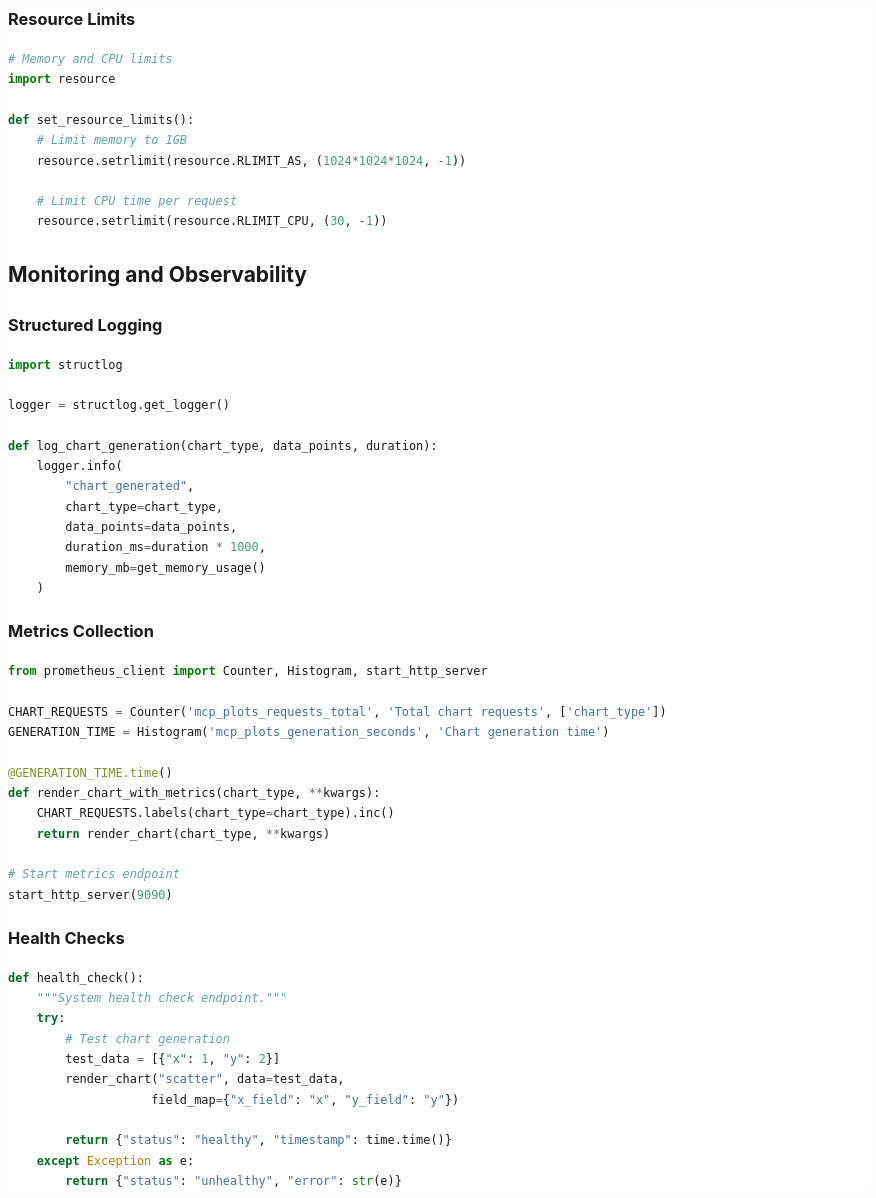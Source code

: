 
### Resource Limits
```python  
# Memory and CPU limits
import resource

def set_resource_limits():
    # Limit memory to 1GB
    resource.setrlimit(resource.RLIMIT_AS, (1024*1024*1024, -1))
    
    # Limit CPU time per request
    resource.setrlimit(resource.RLIMIT_CPU, (30, -1))
```

## Monitoring and Observability

### Structured Logging
```python
import structlog

logger = structlog.get_logger()

def log_chart_generation(chart_type, data_points, duration):
    logger.info(
        "chart_generated",
        chart_type=chart_type,
        data_points=data_points,
        duration_ms=duration * 1000,
        memory_mb=get_memory_usage()
    )
```

### Metrics Collection
```python
from prometheus_client import Counter, Histogram, start_http_server

CHART_REQUESTS = Counter('mcp_plots_requests_total', 'Total chart requests', ['chart_type'])
GENERATION_TIME = Histogram('mcp_plots_generation_seconds', 'Chart generation time')

@GENERATION_TIME.time()
def render_chart_with_metrics(chart_type, **kwargs):
    CHART_REQUESTS.labels(chart_type=chart_type).inc()
    return render_chart(chart_type, **kwargs)

# Start metrics endpoint
start_http_server(9090)
```

### Health Checks
```python
def health_check():
    """System health check endpoint."""
    try:
        # Test chart generation
        test_data = [{"x": 1, "y": 2}]
        render_chart("scatter", data=test_data, 
                    field_map={"x_field": "x", "y_field": "y"})
        
        return {"status": "healthy", "timestamp": time.time()}
    except Exception as e:
        return {"status": "unhealthy", "error": str(e)}
```
